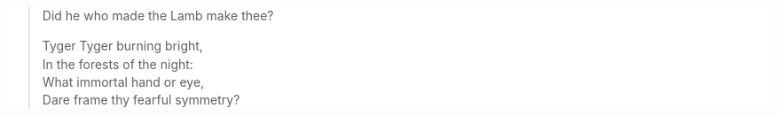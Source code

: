 > Did he who made the Lamb make thee?  
> 
> Tyger Tyger burning bright,  
> In the forests of the night:  
> What immortal hand or eye,  
> Dare frame thy fearful symmetry?



[^1]: repeated motif of vision.  they are trying to understand the ecology of the australian landscape $\implies$ trying to understand the harsh environment, the **mystical scenery of australia - the unfamiliar flora/fauna**. the discovery of australia introduced unfamiliar environments - elements of **magic realism**
[^2]: setting quote: visual imagery and moonlight symbol - **douglas has an affinity for the moonlight, he is thus able to perceive the natural ecology differently, and hence he sees the thylacine!** - mystical attraction to moonlight $\implies$ **magic realism**
[^3]: reinforcing the **moonlight/shimmering motif**. symbolism of "*gleam anew*", like douglas, through the moonlight, sees from a **new perspective**! he is more open to understanding, befriending, and accepting the thylacine
[^4]: Douglas can recognise that these skulls are abnormal, and are not European. Douglas also **realises the "stones" are indigenous instruments - versimillitude** - he is able to recognise symbols of aboriginal culture - this tells us he has a deeper understanding and respect for aboriginal australians, in contrast to *how aboriginal australians are not considered human by white settlers*.
[^5]: lacklustre, boring terminology (task, job) - the work of clarrie and douglas feels **almost kafkaesque?** indicating how settlers' lives are monotonous and boring $\implies$ life as a settler is tedious and unrewarding, a sort of payback for the white settlers who ravage the beauty and riches of the land? **additionally**, the the fence as a *symbol of european civilisation/conquest*? settlers seeking to further disrupt the harmonic balance of australia's ecology? **consider discussing deep ecology**.
[^6]: Douglas is resistant to **conforming to western cultures - i.e. he does not like socialite gatherings and upper class culture, yet he still wants to connect to others**. $\implies$ Douglas is characterised as **humanist**; he sees his experiences, his interactions with others as rewarding, *not* partying/dancing. we understand douglas is more empathetic to human emotions, hence he is able to connect emotionally with the Thylacine
[^7]: douglas was more receptive towards being educated in literature, culture - hence he is able to recognise the uniqueness of aboriginal culture + *side note: this explains why he can recite the tyger*
[^8]: implying douglas' experience with the outback - his acclimatisation to the australian outback (under the moonlight) - has allowed him to perceive australia's environment differently - **he is able to see the symbols of aboriginal culture**
[^9]: vision motif repeated - they see each other and form an immediate bond - douglas has a natural affinity towards the thylacine - he is receptive to the mythos of aboriginal culture (**magic realism of the thylacine**)
[^10]: french - changed language vocabulary to **further emphasise vision motif** - "tiger god" - elements of the **supernatural/mythical/religion(???)** $\implies$ magic realism
[^11]: heavy magical concepts (fused), alongide moonlight motif, further reinforcing the innate, natural and almost destined bond between douglas and the thylacine. - *"fused by the light of a silver moon," where he manipulates hyperbolic catachresis to suggest that their relationship is inexplicable by the terrestrial realm.*
[^12]: symbolism of seeing - visual imagery of the bushman seeing the majestic beast. but also the thylacine symbolises the mythology of aboriginal culture, the fact he is able to see the thylacine indicates his ability to **see** aboriginal culture, while the other white settlers *do not* see the thylacine, as they **do not respect or recognise aboriginal culture**. + **vision motif**
[^13]: spirit $\implies$ magic realism
[^14]: vision motif yet again ;/
[^15]: not being there without the moon, douglas is almost forced to confront the thylacine - through the changed perspective of the moonlight, **douglas's awareness is heightened to the subtle sounds of the thylacine** $\implies$ alert perspective?
[^16]: rhetorical question, + auditory imagery of the silence - as the thylacine symbolises aboriginal culture, their inability to perceive the tiger represents their own refusal and dismissal of the existence of aboriginal culture $\implies$ **they do not recognise the mythological manifestation of aboriginal culture**
[^17]: rhetorical question. pascoe indicates that being educating in other languages contributes to one's personality/identity. $\implies$ an affinity for literature allows for greater sensitivity (in this case, to aboriginal identity)
[^18]: the thylacine sees douglas as a night animal $\implies$ a mutual respect for one another - douglas's genial interaction with the mythical portrayal of "the dreaming" (in a sense, i dunno man) displays his sensitive nature and his acceptance/recognition of aboriginal culture
[^19]: clarrie murders the thylacine $\implies$ clarrie symbolises the ignorant white settler, who brutalises and disregards the aboriginal spirit
[^20]: in this case, **moonlight represents sensitivity**, so, *when it is the moonlight*, **douglas feels a pronounced empathy(he feel da big sad) for the death of the thylacine**!
[^21]: tyger tyger, **british** romanticism (alludes to how douglas is most likely a **british settler**), explores blake's fearfulness of the creator who makes such a powerful creature as the tyger. **strong connection between blake's tyger and the thylacine!** both have elements of the mythical (**magic realism**), and we both perceive them as magestic and flawless. *douglas mourns the death of a beautiful, aesthetically perfect creature - his empathy is unique to him*

[^22]: in the end, his upbringing and culture (his immersion into the colonialist mentality of european settlers) **prevents him from truly grasping the beauty of the thylacine and the tragedy of its murder.** $\implies$ disrespect for aboriginal culture is a sign of unintelligence/underdeveloped education